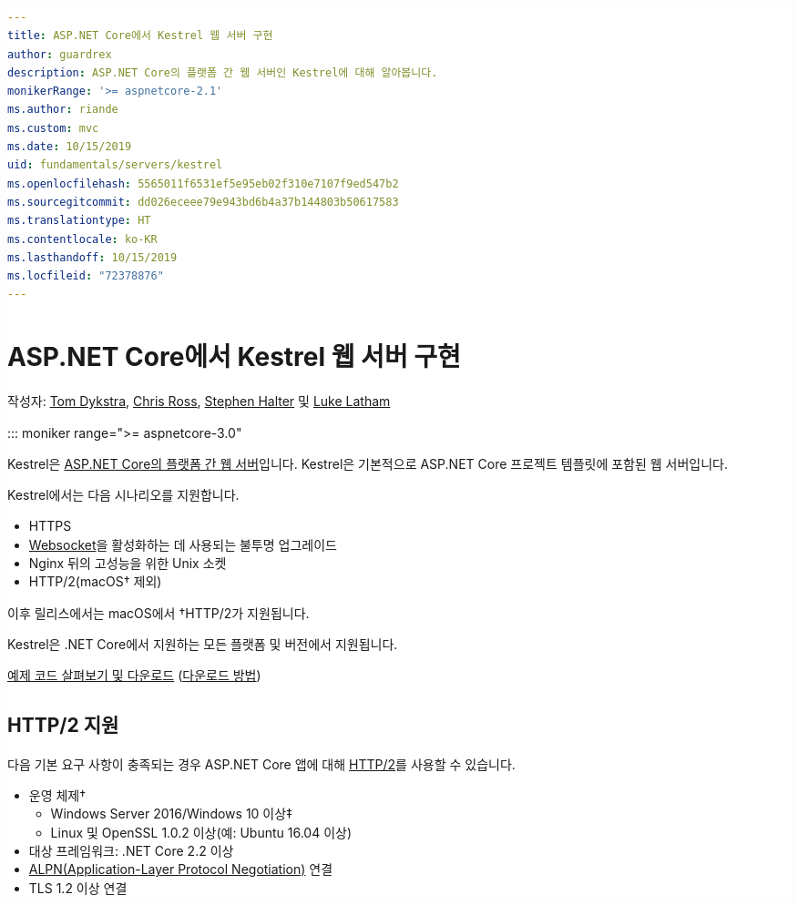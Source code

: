 ```yaml
---
title: ASP.NET Core에서 Kestrel 웹 서버 구현
author: guardrex
description: ASP.NET Core의 플랫폼 간 웹 서버인 Kestrel에 대해 알아봅니다.
monikerRange: '>= aspnetcore-2.1'
ms.author: riande
ms.custom: mvc
ms.date: 10/15/2019
uid: fundamentals/servers/kestrel
ms.openlocfilehash: 5565011f6531ef5e95eb02f310e7107f9ed547b2
ms.sourcegitcommit: dd026eceee79e943bd6b4a37b144803b50617583
ms.translationtype: HT
ms.contentlocale: ko-KR
ms.lasthandoff: 10/15/2019
ms.locfileid: "72378876"
---
```

# <a name="kestrel-web-server-implementation-in-aspnet-core"></a>ASP.NET Core에서 Kestrel 웹 서버 구현

작성자: [Tom Dykstra](https://github.com/tdykstra), [Chris Ross](https://github.com/Tratcher), [Stephen Halter](https://twitter.com/halter73) 및 [Luke Latham](https://github.com/guardrex)

::: moniker range=">= aspnetcore-3.0"

Kestrel은 [ASP.NET Core의 플랫폼 간 웹 서버](xref:fundamentals/servers/index)입니다. Kestrel은 기본적으로 ASP.NET Core 프로젝트 템플릿에 포함된 웹 서버입니다.

Kestrel에서는 다음 시나리오를 지원합니다.

* HTTPS
* [Websocket](https://github.com/aspnet/websockets)을 활성화하는 데 사용되는 불투명 업그레이드
* Nginx 뒤의 고성능을 위한 Unix 소켓
* HTTP/2(macOS&dagger; 제외)

이후 릴리스에서는 macOS에서 &dagger;HTTP/2가 지원됩니다.

Kestrel은 .NET Core에서 지원하는 모든 플랫폼 및 버전에서 지원됩니다.

[예제 코드 살펴보기 및 다운로드](https://github.com/aspnet/AspNetCore.Docs/tree/master/aspnetcore/fundamentals/servers/kestrel/samples) ([다운로드 방법](xref:index#how-to-download-a-sample))

## <a name="http2-support"></a>HTTP/2 지원

다음 기본 요구 사항이 충족되는 경우 ASP.NET Core 앱에 대해 [HTTP/2](https://httpwg.org/specs/rfc7540.html)를 사용할 수 있습니다.

* 운영 체제&dagger;
  * Windows Server 2016/Windows 10 이상&Dagger;
  * Linux 및 OpenSSL 1.0.2 이상(예: Ubuntu 16.04 이상)
* 대상 프레임워크: .NET Core 2.2 이상
* [ALPN(Application-Layer Protocol Negotiation)](https://tools.ietf.org/html/rfc7301#section-3) 연결
* TLS 1.2 이상 연결

